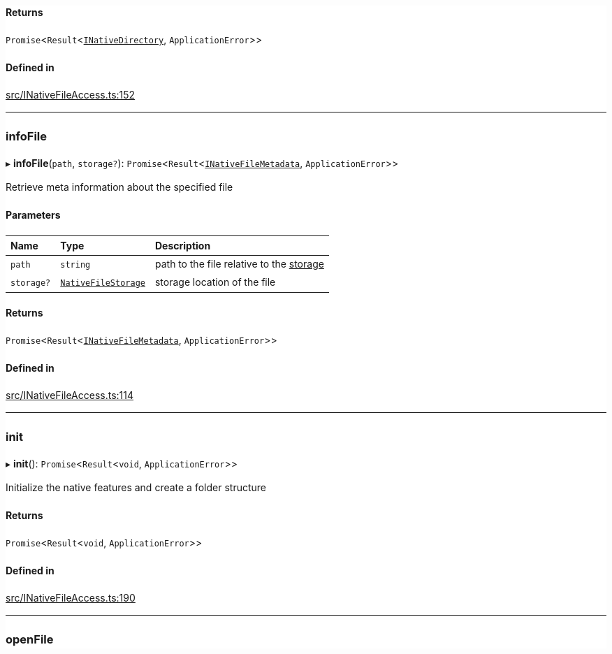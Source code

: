 #### Returns

`Promise`<`Result`<[`INativeDirectory`](INativeDirectory.md), `ApplicationError`\>\>

#### Defined in

[src/INativeFileAccess.ts:152](https://github.com/js-soft/ts-native-access/blob/2235f5c/packages/abstractions/src/INativeFileAccess.ts#L152)

---

### infoFile

▸ **infoFile**(`path`, `storage?`): `Promise`<`Result`<[`INativeFileMetadata`](INativeFileMetadata.md), `ApplicationError`\>\>

Retrieve meta information about the specified file

#### Parameters

| Name       | Type                                                 | Description                                                                |
| :--------- | :--------------------------------------------------- | :------------------------------------------------------------------------- |
| `path`     | `string`                                             | path to the file relative to the [storage](INativeFileMetadata.md#storage) |
| `storage?` | [`NativeFileStorage`](../enums/NativeFileStorage.md) | storage location of the file                                               |

#### Returns

`Promise`<`Result`<[`INativeFileMetadata`](INativeFileMetadata.md), `ApplicationError`\>\>

#### Defined in

[src/INativeFileAccess.ts:114](https://github.com/js-soft/ts-native-access/blob/2235f5c/packages/abstractions/src/INativeFileAccess.ts#L114)

---

### init

▸ **init**(): `Promise`<`Result`<`void`, `ApplicationError`\>\>

Initialize the native features and create a folder structure

#### Returns

`Promise`<`Result`<`void`, `ApplicationError`\>\>

#### Defined in

[src/INativeFileAccess.ts:190](https://github.com/js-soft/ts-native-access/blob/2235f5c/packages/abstractions/src/INativeFileAccess.ts#L190)

---

### openFile
